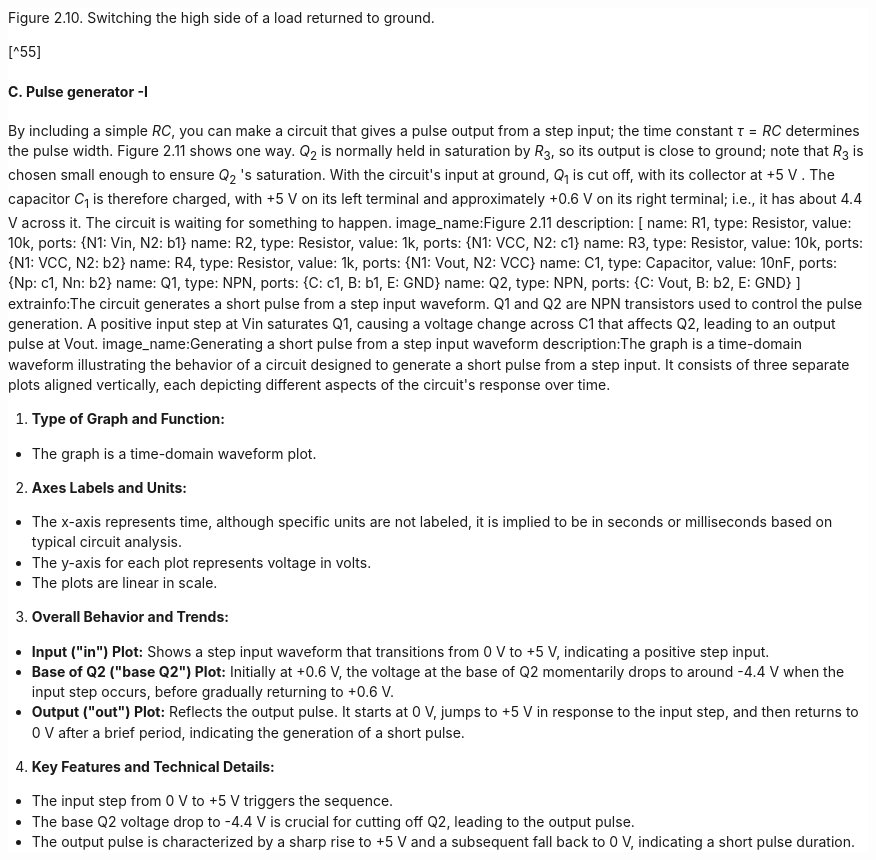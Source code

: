 Figure 2.10. Switching the high side of a load returned to ground.

[^55]
#### C. Pulse generator -I

By including a simple $R C$, you can make a circuit that gives a pulse output from a step input; the time constant $\tau=R C$ determines the pulse width. Figure 2.11 shows one way. $Q_{2}$ is normally held in saturation by $R_{3}$, so its output is close to ground; note that $R_{3}$ is chosen small enough to ensure $Q_{2}$ 's saturation. With the circuit's input at ground, $Q_{1}$ is cut off, with its collector at +5 V . The capacitor $C_{1}$ is therefore charged, with +5 V on its left terminal and approximately +0.6 V on its right terminal; i.e., it has about 4.4 V across it. The circuit is waiting for something to happen.
image_name:Figure 2.11
description:
[
name: R1, type: Resistor, value: 10k, ports: {N1: Vin, N2: b1}
name: R2, type: Resistor, value: 1k, ports: {N1: VCC, N2: c1}
name: R3, type: Resistor, value: 10k, ports: {N1: VCC, N2: b2}
name: R4, type: Resistor, value: 1k, ports: {N1: Vout, N2: VCC}
name: C1, type: Capacitor, value: 10nF, ports: {Np: c1, Nn: b2}
name: Q1, type: NPN, ports: {C: c1, B: b1, E: GND}
name: Q2, type: NPN, ports: {C: Vout, B: b2, E: GND}
]
extrainfo:The circuit generates a short pulse from a step input waveform. Q1 and Q2 are NPN transistors used to control the pulse generation. A positive input step at Vin saturates Q1, causing a voltage change across C1 that affects Q2, leading to an output pulse at Vout.
image_name:Generating a short pulse from a step input waveform
description:The graph is a time-domain waveform illustrating the behavior of a circuit designed to generate a short pulse from a step input. It consists of three separate plots aligned vertically, each depicting different aspects of the circuit's response over time.

1. **Type of Graph and Function:**
- The graph is a time-domain waveform plot.

2. **Axes Labels and Units:**
- The x-axis represents time, although specific units are not labeled, it is implied to be in seconds or milliseconds based on typical circuit analysis.
- The y-axis for each plot represents voltage in volts.
- The plots are linear in scale.

3. **Overall Behavior and Trends:**
- **Input ("in") Plot:** Shows a step input waveform that transitions from 0 V to +5 V, indicating a positive step input.
- **Base of Q2 ("base Q2") Plot:** Initially at +0.6 V, the voltage at the base of Q2 momentarily drops to around -4.4 V when the input step occurs, before gradually returning to +0.6 V.
- **Output ("out") Plot:** Reflects the output pulse. It starts at 0 V, jumps to +5 V in response to the input step, and then returns to 0 V after a brief period, indicating the generation of a short pulse.

4. **Key Features and Technical Details:**
- The input step from 0 V to +5 V triggers the sequence.
- The base Q2 voltage drop to -4.4 V is crucial for cutting off Q2, leading to the output pulse.
- The output pulse is characterized by a sharp rise to +5 V and a subsequent fall back to 0 V, indicating a short pulse duration.
